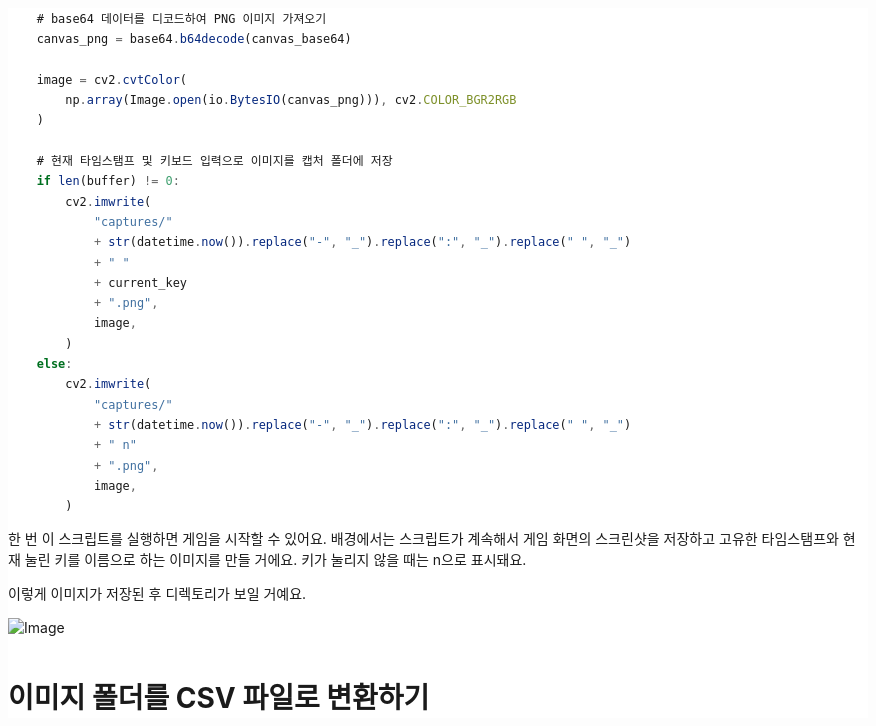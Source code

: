 ```js
    # base64 데이터를 디코드하여 PNG 이미지 가져오기
    canvas_png = base64.b64decode(canvas_base64)

    image = cv2.cvtColor(
        np.array(Image.open(io.BytesIO(canvas_png))), cv2.COLOR_BGR2RGB
    )

    # 현재 타임스탬프 및 키보드 입력으로 이미지를 캡처 폴더에 저장
    if len(buffer) != 0:
        cv2.imwrite(
            "captures/"
            + str(datetime.now()).replace("-", "_").replace(":", "_").replace(" ", "_")
            + " "
            + current_key
            + ".png",
            image,
        )
    else:
        cv2.imwrite(
            "captures/"
            + str(datetime.now()).replace("-", "_").replace(":", "_").replace(" ", "_")
            + " n"
            + ".png",
            image,
        )
```



<ins class="adsbygoogle"
     style="display:block"
     data-ad-client="ca-pub-4877378276818686"
     data-ad-slot="1107185301"
     data-ad-format="auto"
     data-full-width-responsive="true"></ins>

<script>
     (adsbygoogle = window.adsbygoogle || []).push({});
</script>

한 번 이 스크립트를 실행하면 게임을 시작할 수 있어요. 배경에서는 스크립트가 계속해서 게임 화면의 스크린샷을 저장하고 고유한 타임스탬프와 현재 눌린 키를 이름으로 하는 이미지를 만들 거에요. 키가 눌리지 않을 때는 n으로 표시돼요.

이렇게 이미지가 저장된 후 디렉토리가 보일 거예요.

![Image](/assets/img/2024-07-13-BuildinganAIGameBotUsingImitationLearningand3DConvolutionResNet_1.png)

# 이미지 폴더를 CSV 파일로 변환하기



<ins class="adsbygoogle"
     style="display:block"
     data-ad-client="ca-pub-4877378276818686"
     data-ad-slot="1107185301"
     data-ad-format="auto"
     data-full-width-responsive="true"></ins>

